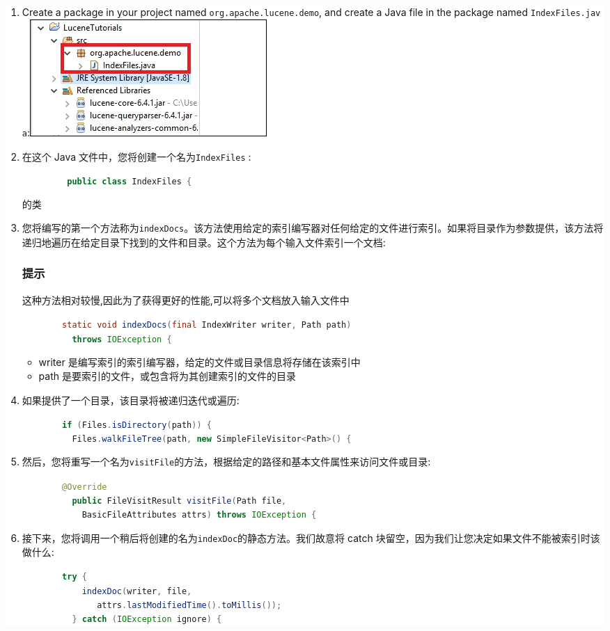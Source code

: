 1.  Create a package in your project named `org.apache.lucene.demo`, and create a Java file in the package named `IndexFiles.java`:![How to do it...](img/image_02_010.jpg)
2.  在这个 Java 文件中，您将创建一个名为`IndexFiles` :

    ```java
             public class IndexFiles { 

    ```

    的类
3.  您将编写的第一个方法称为`indexDocs`。该方法使用给定的索引编写器对任何给定的文件进行索引。如果将目录作为参数提供，该方法将递归地遍历在给定目录下找到的文件和目录。这个方法为每个输入文件索引一个文档:

    ### 提示

    这种方法相对较慢,因此为了获得更好的性能,可以将多个文档放入输入文件中

    ```java
            static void indexDocs(final IndexWriter writer, Path path) 
              throws IOException { 

    ```

    *   writer 是编写索引的索引编写器，给定的文件或目录信息将存储在该索引中
    *   path 是要索引的文件，或包含将为其创建索引的文件的目录

4.  如果提供了一个目录，该目录将被递归迭代或遍历:

    ```java
            if (Files.isDirectory(path)) { 
              Files.walkFileTree(path, new SimpleFileVisitor<Path>() { 

    ```

5.  然后，您将重写一个名为`visitFile`的方法，根据给定的路径和基本文件属性来访问文件或目录:

    ```java
            @Override 
              public FileVisitResult visitFile(Path file, 
                BasicFileAttributes attrs) throws IOException { 

    ```

6.  接下来，您将调用一个稍后将创建的名为`indexDoc`的静态方法。我们故意将 catch 块留空，因为我们让您决定如果文件不能被索引时该做什么:

    ```java
            try { 
                indexDoc(writer, file, 
                   attrs.lastModifiedTime().toMillis()); 
              } catch (IOException ignore) { 
